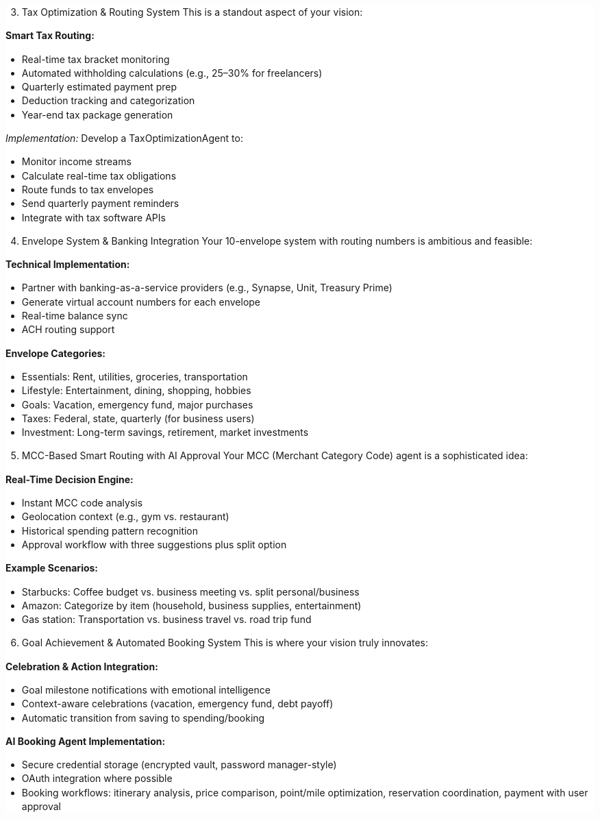3. Tax Optimization & Routing System
This is a standout aspect of your vision:

**Smart Tax Routing:**
- Real-time tax bracket monitoring
- Automated withholding calculations (e.g., 25–30% for freelancers)
- Quarterly estimated payment prep
- Deduction tracking and categorization
- Year-end tax package generation

*Implementation:* Develop a TaxOptimizationAgent to:
- Monitor income streams
- Calculate real-time tax obligations
- Route funds to tax envelopes
- Send quarterly payment reminders
- Integrate with tax software APIs

4. Envelope System & Banking Integration
Your 10-envelope system with routing numbers is ambitious and feasible:

**Technical Implementation:**
- Partner with banking-as-a-service providers (e.g., Synapse, Unit, Treasury Prime)
- Generate virtual account numbers for each envelope
- Real-time balance sync
- ACH routing support

**Envelope Categories:**
- Essentials: Rent, utilities, groceries, transportation
- Lifestyle: Entertainment, dining, shopping, hobbies
- Goals: Vacation, emergency fund, major purchases
- Taxes: Federal, state, quarterly (for business users)
- Investment: Long-term savings, retirement, market investments

5. MCC-Based Smart Routing with AI Approval
Your MCC (Merchant Category Code) agent is a sophisticated idea:

**Real-Time Decision Engine:**
- Instant MCC code analysis
- Geolocation context (e.g., gym vs. restaurant)
- Historical spending pattern recognition
- Approval workflow with three suggestions plus split option

**Example Scenarios:**
- Starbucks: Coffee budget vs. business meeting vs. split personal/business
- Amazon: Categorize by item (household, business supplies, entertainment)
- Gas station: Transportation vs. business travel vs. road trip fund

6. Goal Achievement & Automated Booking System
This is where your vision truly innovates:

**Celebration & Action Integration:**
- Goal milestone notifications with emotional intelligence
- Context-aware celebrations (vacation, emergency fund, debt payoff)
- Automatic transition from saving to spending/booking

**AI Booking Agent Implementation:**
- Secure credential storage (encrypted vault, password manager-style)
- OAuth integration where possible
- Booking workflows: itinerary analysis, price comparison, point/mile optimization, reservation coordination, payment with user approval
